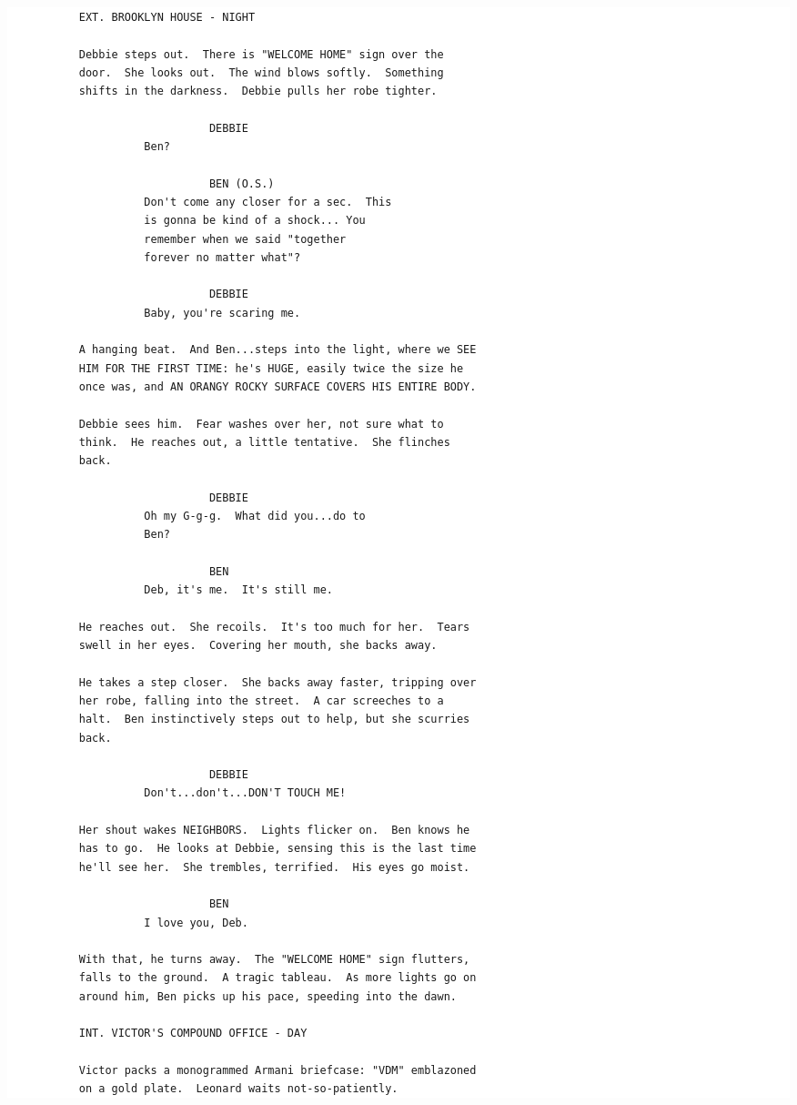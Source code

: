                EXT. BROOKLYN HOUSE - NIGHT

               Debbie steps out.  There is "WELCOME HOME" sign over the
               door.  She looks out.  The wind blows softly.  Something
               shifts in the darkness.  Debbie pulls her robe tighter.

                                   DEBBIE
                         Ben?

                                   BEN (O.S.)
                         Don't come any closer for a sec.  This
                         is gonna be kind of a shock... You
                         remember when we said "together
                         forever no matter what"?

                                   DEBBIE
                         Baby, you're scaring me.

               A hanging beat.  And Ben...steps into the light, where we SEE
               HIM FOR THE FIRST TIME: he's HUGE, easily twice the size he
               once was, and AN ORANGY ROCKY SURFACE COVERS HIS ENTIRE BODY.

               Debbie sees him.  Fear washes over her, not sure what to
               think.  He reaches out, a little tentative.  She flinches
               back.

                                   DEBBIE
                         Oh my G-g-g.  What did you...do to
                         Ben?

                                   BEN
                         Deb, it's me.  It's still me.

               He reaches out.  She recoils.  It's too much for her.  Tears
               swell in her eyes.  Covering her mouth, she backs away.

               He takes a step closer.  She backs away faster, tripping over
               her robe, falling into the street.  A car screeches to a
               halt.  Ben instinctively steps out to help, but she scurries
               back.

                                   DEBBIE
                         Don't...don't...DON'T TOUCH ME!

               Her shout wakes NEIGHBORS.  Lights flicker on.  Ben knows he
               has to go.  He looks at Debbie, sensing this is the last time
               he'll see her.  She trembles, terrified.  His eyes go moist.

                                   BEN
                         I love you, Deb.

               With that, he turns away.  The "WELCOME HOME" sign flutters,
               falls to the ground.  A tragic tableau.  As more lights go on
               around him, Ben picks up his pace, speeding into the dawn.

               INT. VICTOR'S COMPOUND OFFICE - DAY

               Victor packs a monogrammed Armani briefcase: "VDM" emblazoned
               on a gold plate.  Leonard waits not-so-patiently.

